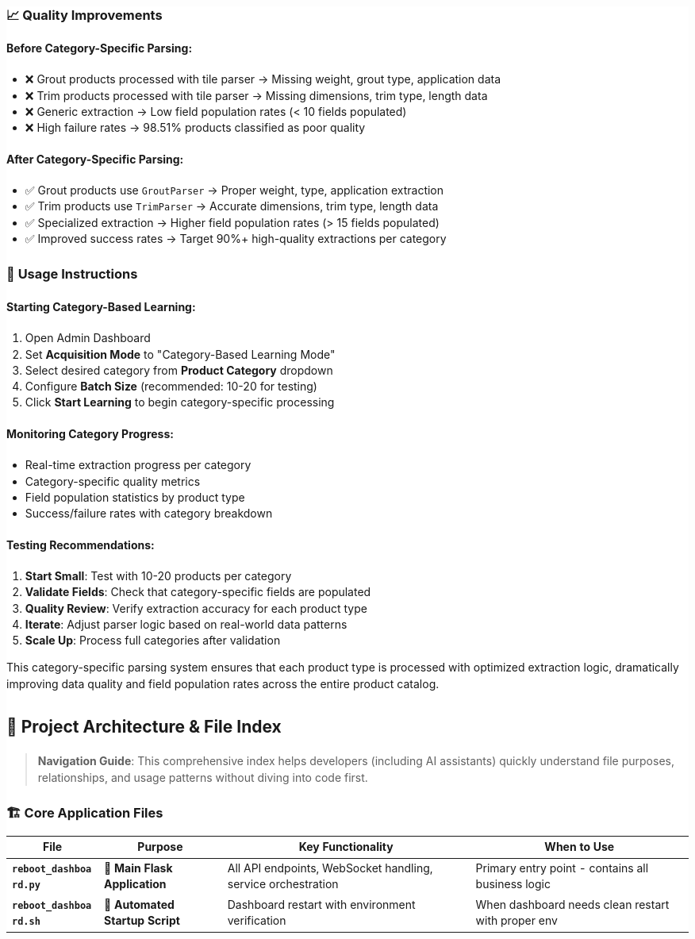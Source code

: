 ### 📈 **Quality Improvements**

#### **Before Category-Specific Parsing:**
- ❌ Grout products processed with tile parser → Missing weight, grout type, application data
- ❌ Trim products processed with tile parser → Missing dimensions, trim type, length data  
- ❌ Generic extraction → Low field population rates (< 10 fields populated)
- ❌ High failure rates → 98.51% products classified as poor quality

#### **After Category-Specific Parsing:**
- ✅ Grout products use `GroutParser` → Proper weight, type, application extraction
- ✅ Trim products use `TrimParser` → Accurate dimensions, trim type, length data
- ✅ Specialized extraction → Higher field population rates (> 15 fields populated)
- ✅ Improved success rates → Target 90%+ high-quality extractions per category

### 🎯 **Usage Instructions**

#### **Starting Category-Based Learning:**
1. Open Admin Dashboard
2. Set **Acquisition Mode** to "Category-Based Learning Mode"
3. Select desired category from **Product Category** dropdown
4. Configure **Batch Size** (recommended: 10-20 for testing)
5. Click **Start Learning** to begin category-specific processing

#### **Monitoring Category Progress:**
- Real-time extraction progress per category
- Category-specific quality metrics
- Field population statistics by product type
- Success/failure rates with category breakdown

#### **Testing Recommendations:**
1. **Start Small**: Test with 10-20 products per category
2. **Validate Fields**: Check that category-specific fields are populated
3. **Quality Review**: Verify extraction accuracy for each product type
4. **Iterate**: Adjust parser logic based on real-world data patterns
5. **Scale Up**: Process full categories after validation

This category-specific parsing system ensures that each product type is processed with optimized extraction logic, dramatically improving data quality and field population rates across the entire product catalog.

## 📁 **Project Architecture & File Index**

> **Navigation Guide**: This comprehensive index helps developers (including AI assistants) quickly understand file purposes, relationships, and usage patterns without diving into code first.

### 🏗️ **Core Application Files**

| File | Purpose | Key Functionality | When to Use |
|------|---------|-------------------|-------------|
| **`reboot_dashboard.py`** | 🎯 **Main Flask Application** | All API endpoints, WebSocket handling, service orchestration | Primary entry point - contains all business logic |
| **`reboot_dashboard.sh`** | 🔄 **Automated Startup Script** | Dashboard restart with environment verification | When dashboard needs clean restart with proper env |
